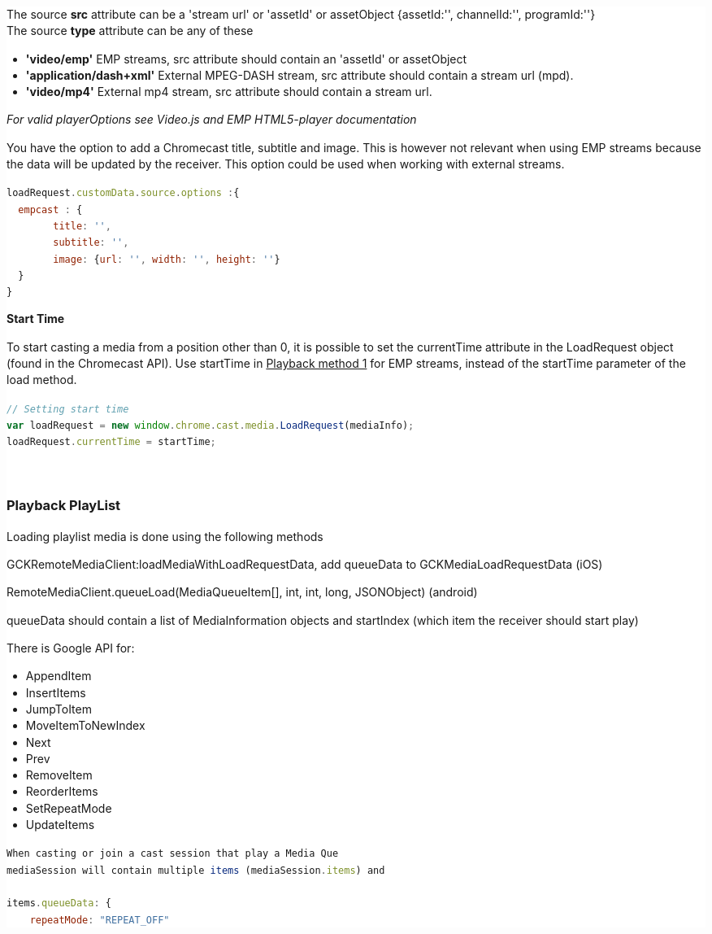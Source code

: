 The source **src** attribute can be a 'stream url' or 'assetId' or assetObject {assetId:'', channelId:'', programId:''}
<br />
The source **type** attribute can be any of these

* **'video/emp'** EMP streams, src attribute should contain an 'assetId' or assetObject
* **'application/dash+xml'** External MPEG-DASH stream, src attribute should contain a stream url (mpd).
* **'video/mp4'** External mp4 stream, src attribute should contain a stream url.


*For valid playerOptions see Video.js and EMP HTML5-player documentation*
<br />

You have the option to add a Chromecast title, subtitle and image. This is however not relevant when using EMP streams because the data will be updated by the receiver. This option could be used when working with external streams.
```javascript
loadRequest.customData.source.options :{
  empcast : {
        title: '',
        subtitle: '',
        image: {url: '', width: '', height: ''}
  }
}
```


**Start Time**

To start casting a media from a position other than 0, it is possible to set the currentTime attribute in the LoadRequest object (found in the Chromecast API).
Use startTime in [Playback method 1](chromecast.md#playback-method-1) for EMP streams, instead of the startTime parameter of the load method.

```javascript
// Setting start time
var loadRequest = new window.chrome.cast.media.LoadRequest(mediaInfo);
loadRequest.currentTime = startTime;
```

<br />

### Playback PlayList ###

Loading playlist media is done using the following methods

GCKRemoteMediaClient:loadMediaWithLoadRequestData, add queueData to GCKMediaLoadRequestData (iOS)

RemoteMediaClient.queueLoad(MediaQueueItem[], int, int, long, JSONObject) (android)

queueData should contain a list of MediaInformation objects and startIndex (which item the receiver should start play)

There is Google API for:
* AppendItem
* InsertItems
* JumpToItem
* MoveItemToNewIndex
* Next
* Prev
* RemoveItem
* ReorderItems
* SetRepeatMode
* UpdateItems
```javascript
When casting or join a cast session that play a Media Que 
mediaSession will contain multiple items (mediaSession.items) and 

items.queueData: {
	repeatMode: "REPEAT_OFF"
```